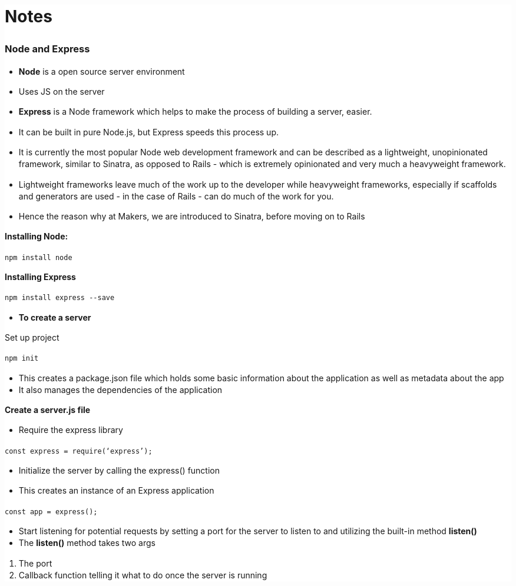 # Notes

### Node and Express

* **Node** is a open source server environment
* Uses JS on the server

* **Express** is a Node framework which helps to make the process of building a server, easier.
* It can be built in pure Node.js, but Express speeds this process up.
* It is currently the most popular Node web development framework and can be described as a lightweight, unopinionated framework, similar to Sinatra, as opposed to Rails - which is extremely opinionated and very much a heavyweight framework.
* Lightweight frameworks leave much of the work up to the developer while heavyweight frameworks, especially if scaffolds and generators are used  - in the case of Rails - can do much of the work for you.
* Hence the reason why at Makers, we are introduced to Sinatra, before moving on to Rails

**Installing Node:**
```html
npm install node
```

**Installing Express**
```html
npm install express --save
```

* **To create a server**

Set up project
```html
npm init
```

* This creates a package.json file which holds some basic information about the application 
as well as metadata about the app
* It also manages the dependencies of the application

**Create a server.js file**
* Require the express library
```html
const express = require(‘express’);
```

* Initialize the server by calling the express() function
- This creates an instance of an Express application
```html
const app = express();
```

* Start listening for potential requests by setting a port for the server to listen to
and utilizing the built-in method **listen()**
* The **listen()** method takes two args
1. The port
2. Callback function telling it what to do once the server is running
